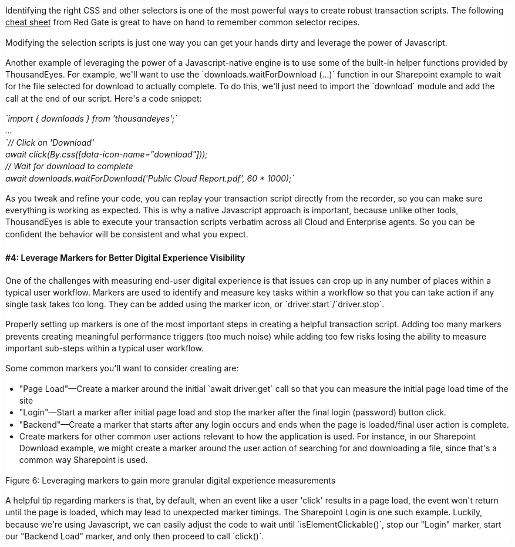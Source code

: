 Identifying the right CSS and other selectors is one of the most powerful ways to create robust transaction scripts. The following [cheat sheet](https://www.red-gate.com/simple-talk/wp-content/uploads/imported/1269-Locators\_table\_1\_0\_2.pdf?file=4937) from Red Gate is great to have on hand to remember common selector recipes.

Modifying the selection scripts is just one way you can get your hands dirty and leverage the power of Javascript.

Another example of leveraging the power of a Javascript-native engine is to use some of the built-in helper functions provided by ThousandEyes. For example, we'll want to use the \`downloads.waitForDownload (...)\` function in our Sharepoint example to wait for the file selected for download to actually complete. To do this, we'll just need to import the \`download\` module and add the call at the end of our script. Here's a code snippet:

_\`import { downloads } from 'thousandeyes';\`_\
_..._\
_\`// Click on 'Download'_\
_await click(By.css(\[data-icon-name="download"]));_\
_// Wait for download to complete_\
_await downloads.waitForDownload('Public Cloud Report.pdf', 60 \* 1000);\`_

As you tweak and refine your code, you can replay your transaction script directly from the recorder, so you can make sure everything is working as expected. This is why a native Javascript approach is important, because unlike other tools, ThousandEyes is able to execute your transaction scripts verbatim across all Cloud and Enterprise agents. So you can be confident the behavior will be consistent and what you expect.

#### #4: Leverage Markers for Better Digital Experience Visibility

One of the challenges with measuring end-user digital experience is that issues can crop up in any number of places within a typical user workflow. Markers are used to identify and measure key tasks within a workflow so that you can take action if any single task takes too long. They can be added using the marker icon, or \`driver.start\`/\`driver.stop\`.

Properly setting up markers is one of the most important steps in creating a helpful transaction script. Adding too many markers prevents creating meaningful performance triggers (too much noise) while adding too few risks losing the ability to measure important sub-steps within a typical user workflow.

Some common markers you'll want to consider creating are:

* "Page Load"—Create a marker around the initial \`await driver.get\` call so that you can measure the initial page load time of the site
* "Login"—Start a marker after initial page load and stop the marker after the final login (password) button click.
* "Backend"—Create a marker that starts after any login occurs and ends when the page is loaded/final user action is complete.
* Create markers for other common user actions relevant to how the application is used. For instance, in our Sharepoint Download example, we might create a marker around the user action of searching for and downloading a file, since that's a common way Sharepoint is used.

Figure 6: Leveraging markers to gain more granular digital experience measurements

A helpful tip regarding markers is that, by default, when an event like a user 'click' results in a page load, the event won't return until the page is loaded, which may lead to unexpected marker timings. The Sharepoint Login is one such example. Luckily, because we're using Javascript, we can easily adjust the code to wait until \`isElementClickable()\`, stop our "Login" marker, start our "Backend Load" marker, and only then proceed to call \`click()\`.

